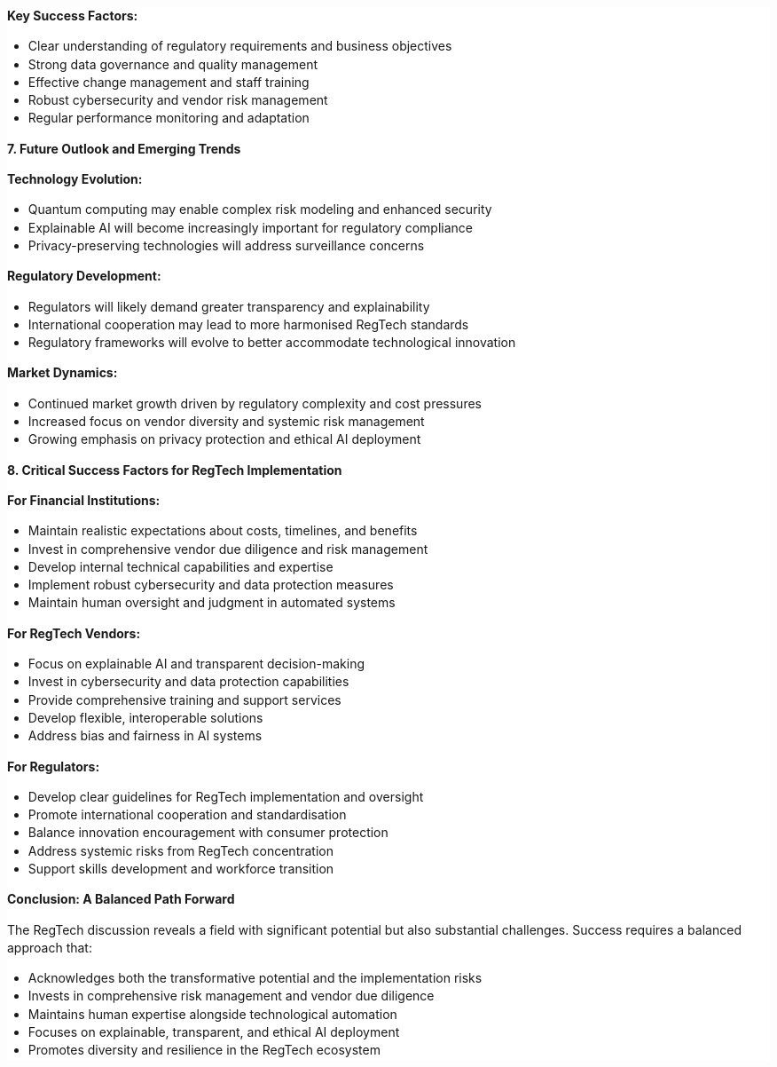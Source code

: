 **Key Success Factors:**
- Clear understanding of regulatory requirements and business objectives
- Strong data governance and quality management
- Effective change management and staff training
- Robust cybersecurity and vendor risk management
- Regular performance monitoring and adaptation

**7. Future Outlook and Emerging Trends**

**Technology Evolution:**
- Quantum computing may enable complex risk modeling and enhanced security
- Explainable AI will become increasingly important for regulatory compliance
- Privacy-preserving technologies will address surveillance concerns

**Regulatory Development:**
- Regulators will likely demand greater transparency and explainability
- International cooperation may lead to more harmonised RegTech standards
- Regulatory frameworks will evolve to better accommodate technological innovation

**Market Dynamics:**
- Continued market growth driven by regulatory complexity and cost pressures
- Increased focus on vendor diversity and systemic risk management
- Growing emphasis on privacy protection and ethical AI deployment

**8. Critical Success Factors for RegTech Implementation**

**For Financial Institutions:**
- Maintain realistic expectations about costs, timelines, and benefits
- Invest in comprehensive vendor due diligence and risk management
- Develop internal technical capabilities and expertise
- Implement robust cybersecurity and data protection measures
- Maintain human oversight and judgment in automated systems

**For RegTech Vendors:**
- Focus on explainable AI and transparent decision-making
- Invest in cybersecurity and data protection capabilities
- Provide comprehensive training and support services
- Develop flexible, interoperable solutions
- Address bias and fairness in AI systems

**For Regulators:**
- Develop clear guidelines for RegTech implementation and oversight
- Promote international cooperation and standardisation
- Balance innovation encouragement with consumer protection
- Address systemic risks from RegTech concentration
- Support skills development and workforce transition

**Conclusion: A Balanced Path Forward**

The RegTech discussion reveals a field with significant potential but also substantial challenges. Success requires a balanced approach that:

- Acknowledges both the transformative potential and the implementation risks
- Invests in comprehensive risk management and vendor due diligence
- Maintains human expertise alongside technological automation
- Focuses on explainable, transparent, and ethical AI deployment
- Promotes diversity and resilience in the RegTech ecosystem
